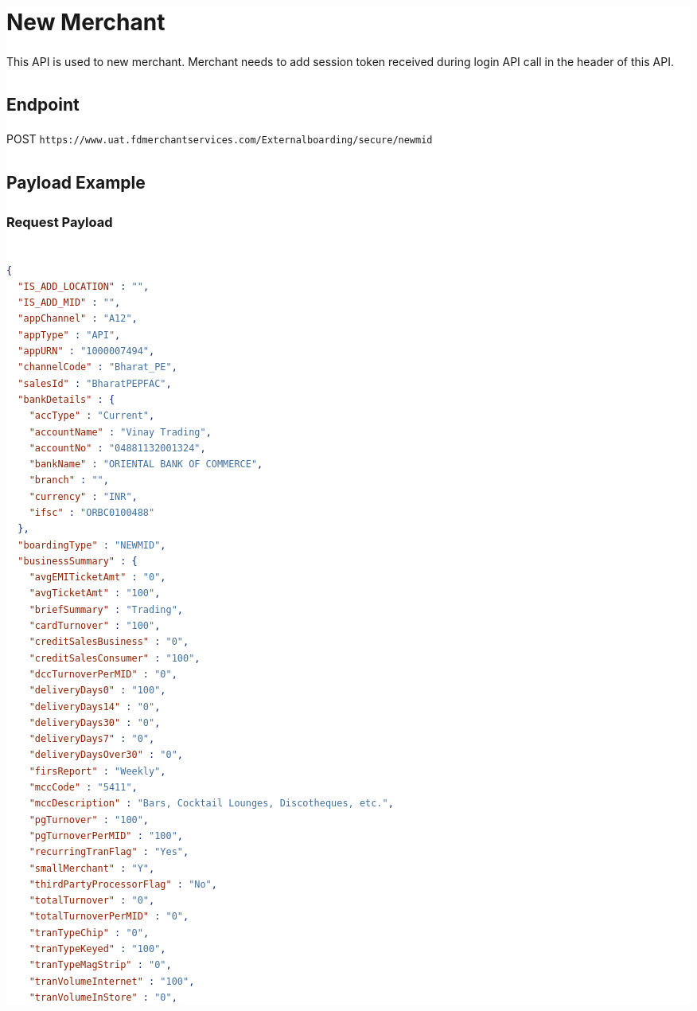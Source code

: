 # New Merchant

This API is used to new merchant. Merchant needs to add session token received during login API call in the header of this API.


## Endpoint

POST `https://www.uat.fdmerchantservices.com/Externalboarding/secure/newmid`

## Payload Example

### Request Payload

```json

{
  "IS_ADD_LOCATION" : "",
  "IS_ADD_MID" : "",
  "appChannel" : "A12",
  "appType" : "API",
  "appURN" : "1000007494",
  "channelCode" : "Bharat_PE",
  "salesId" : "BharatPEPFAC",
  "bankDetails" : {
    "accType" : "Current",
    "accountName" : "Vinay Trading",
    "accountNo" : "04881132001324",
    "bankName" : "ORIENTAL BANK OF COMMERCE",
    "branch" : "",
    "currency" : "INR",
    "ifsc" : "ORBC0100488"
  },
  "boardingType" : "NEWMID",
  "businessSummary" : {
    "avgEMITicketAmt" : "0",
    "avgTicketAmt" : "100",
    "briefSummary" : "Trading",
    "cardTurnover" : "100",
    "creditSalesBusiness" : "0",
    "creditSalesConsumer" : "100",
    "dccTurnoverPerMID" : "0",
    "deliveryDays0" : "100",
    "deliveryDays14" : "0",
    "deliveryDays30" : "0",
    "deliveryDays7" : "0",
    "deliveryDaysOver30" : "0",
    "firsReport" : "Weekly",
    "mccCode" : "5411",
    "mccDescription" : "Bars, Cocktail Lounges, Discotheques, etc.",
    "pgTurnover" : "100",
    "pgTurnoverPerMID" : "100",
    "recurringTranFlag" : "Yes",
    "smallMerchant" : "Y",
    "thirdPartyProcessorFlag" : "No",
    "totalTurnover" : "0",
    "totalTurnoverPerMID" : "0",
    "tranTypeChip" : "0",
    "tranTypeKeyed" : "100",
    "tranTypeMagStrip" : "0",
    "tranVolumeInternet" : "100",
    "tranVolumeInStore" : "0",
```
